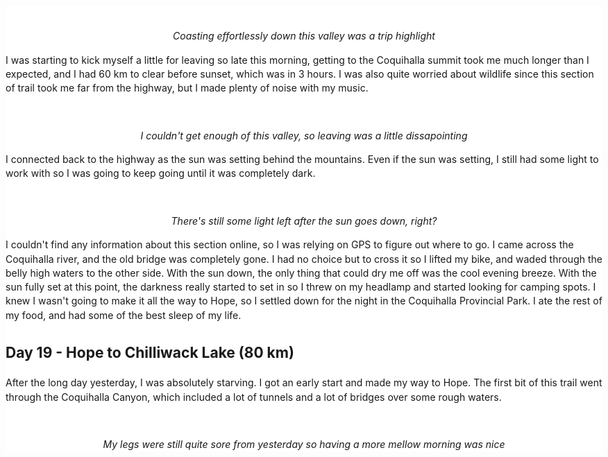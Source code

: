 <img src="static/website/bikeTripImages/day18-valley.jpg" alt="" width="80%"/>
<p style="text-align: center;"><i>Coasting effortlessly down this valley was a trip highlight</i></p>

I was starting to kick myself a little for leaving so late this morning, getting to the Coquihalla summit took me much longer than I expected, and I had 60 km to clear before sunset, which was in 3 hours. I was also quite worried about wildlife since this section of trail took me far from the highway, but I made plenty of noise with my music.

<img src="static/website/bikeTripImages/day18-presunset.jpg" alt="" width="80%"/>
<p style="text-align: center;"><i>I couldn't get enough of this valley, so leaving was a little dissapointing</i></p>

I connected back to the highway as the sun was setting behind the mountains. Even if the sun was setting, I still had some light to work with so I was going to keep going until it was completely dark.

<img src="static/website/bikeTripImages/day18-sunset.jpg" alt="" width="80%"/>
<p style="text-align: center;"><i>There's still some light left after the sun goes down, right?</i></p>

I couldn't find any information about this section online, so I was relying on GPS to figure out where to go. I came across the Coquihalla river, and the old bridge was completely gone. I had no choice but to cross it so I lifted my bike, and waded through the belly high waters to the other side. With the sun down, the only thing that could dry me off was the cool evening breeze. With the sun fully set at this point, the darkness really started to set in so I threw on my headlamp and started looking for camping spots. I knew I wasn't going to make it all the way to Hope, so I settled down for the night in the Coquihalla Provincial Park. I ate the rest of my food, and had some of the best sleep of my life.

<iframe height='405' width='590' frameborder='0' allowtransparency='true' scrolling='no' src='https://www.strava.com/activities/5731955278/embed/2d85292d35b3376d4ec10009acd81243699e061e'></iframe>

## Day 19 - Hope to Chilliwack Lake (80 km)
After the long day yesterday, I was absolutely starving. I got an early start and made my way to Hope. The first bit of this trail went through the Coquihalla Canyon, which included a lot of tunnels and a lot of bridges over some rough waters.

<img src="static/website/bikeTripImages/day19-othellotunnels.jpg" alt="" width="60%"/>
<p style="text-align: center;"><i>My legs were still quite sore from yesterday so having a more mellow morning was nice</i></p>
